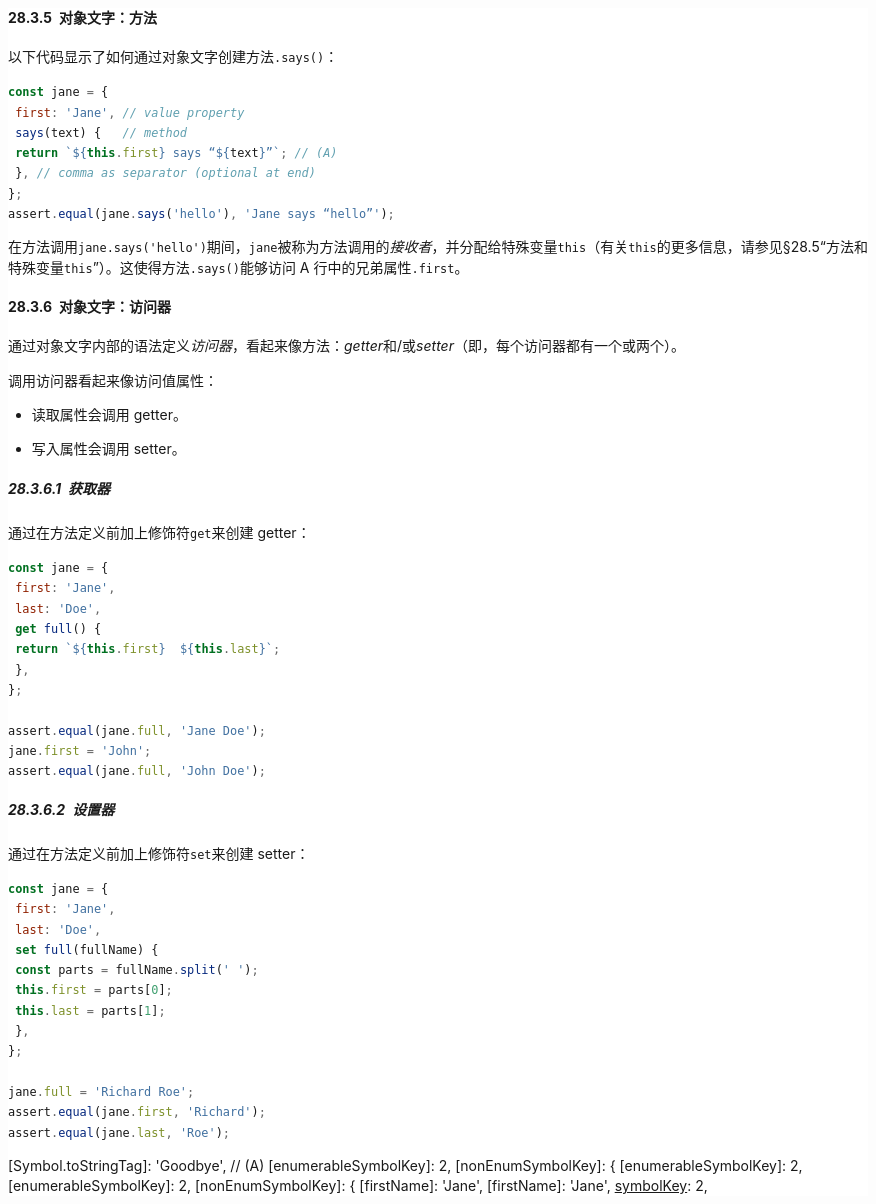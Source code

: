 #### 28.3.5 对象文字：方法

以下代码显示了如何通过对象文字创建方法`.says()`：

```js
const jane = {
 first: 'Jane', // value property
 says(text) {   // method
 return `${this.first} says “${text}”`; // (A)
 }, // comma as separator (optional at end)
};
assert.equal(jane.says('hello'), 'Jane says “hello”');
```

在方法调用`jane.says('hello')`期间，`jane`被称为方法调用的*接收者*，并分配给特殊变量`this`（有关`this`的更多信息，请参见§28.5“方法和特殊变量`this`”）。这使得方法`.says()`能够访问 A 行中的兄弟属性`.first`。

#### 28.3.6 对象文字：访问器

通过对象文字内部的语法定义*访问器*，看起来像方法：*getter*和/或*setter*（即，每个访问器都有一个或两个）。

调用访问器看起来像访问值属性：

+   读取属性会调用 getter。

+   写入属性会调用 setter。

##### 28.3.6.1 获取器

通过在方法定义前加上修饰符`get`来创建 getter：

```js
const jane = {
 first: 'Jane',
 last: 'Doe',
 get full() {
 return `${this.first}  ${this.last}`;
 },
};

assert.equal(jane.full, 'Jane Doe');
jane.first = 'John';
assert.equal(jane.full, 'John Doe');
```

##### 28.3.6.2 设置器

通过在方法定义前加上修饰符`set`来创建 setter：

```js
const jane = {
 first: 'Jane',
 last: 'Doe',
 set full(fullName) {
 const parts = fullName.split(' ');
 this.first = parts[0];
 this.last = parts[1];
 },
};

jane.full = 'Richard Roe';
assert.equal(jane.first, 'Richard');
assert.equal(jane.last, 'Roe');
```


 [symbolKey]: 2,
 [symbolKey]: 2,
 ['Hello world!']: true,
 ['p'+'r'+'o'+'p']: 123,
 [Symbol.toStringTag]: 'Goodbye', // (A)
 [enumerableSymbolKey]: 2,
 [nonEnumSymbolKey]: {
 [enumerableSymbolKey]: 2,
 [enumerableSymbolKey]: 2,
 [nonEnumSymbolKey]: {
 [firstName]: 'Jane',
 [firstName]: 'Jane',
 [symbolKey]: 2,